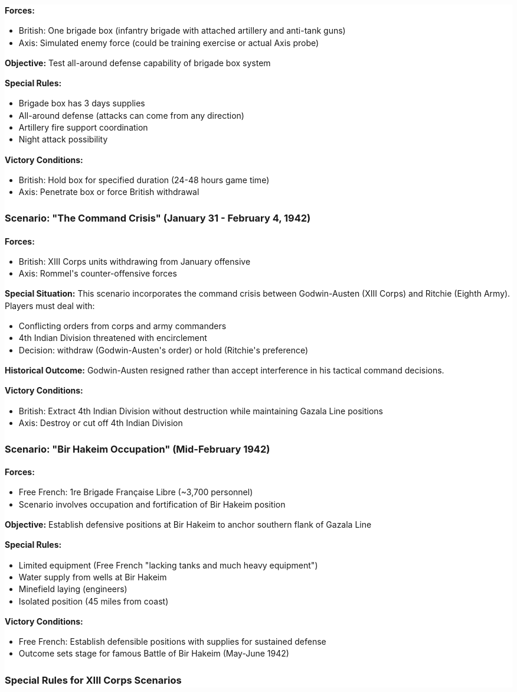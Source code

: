 **Forces:**
- British: One brigade box (infantry brigade with attached artillery and anti-tank guns)
- Axis: Simulated enemy force (could be training exercise or actual Axis probe)

**Objective:** Test all-around defense capability of brigade box system

**Special Rules:**
- Brigade box has 3 days supplies
- All-around defense (attacks can come from any direction)
- Artillery fire support coordination
- Night attack possibility

**Victory Conditions:**
- British: Hold box for specified duration (24-48 hours game time)
- Axis: Penetrate box or force British withdrawal

### Scenario: "The Command Crisis" (January 31 - February 4, 1942)

**Forces:**
- British: XIII Corps units withdrawing from January offensive
- Axis: Rommel's counter-offensive forces

**Special Situation:** This scenario incorporates the command crisis between Godwin-Austen (XIII Corps) and Ritchie (Eighth Army). Players must deal with:
- Conflicting orders from corps and army commanders
- 4th Indian Division threatened with encirclement
- Decision: withdraw (Godwin-Austen's order) or hold (Ritchie's preference)

**Historical Outcome:** Godwin-Austen resigned rather than accept interference in his tactical command decisions.

**Victory Conditions:**
- British: Extract 4th Indian Division without destruction while maintaining Gazala Line positions
- Axis: Destroy or cut off 4th Indian Division

### Scenario: "Bir Hakeim Occupation" (Mid-February 1942)

**Forces:**
- Free French: 1re Brigade Française Libre (~3,700 personnel)
- Scenario involves occupation and fortification of Bir Hakeim position

**Objective:** Establish defensive positions at Bir Hakeim to anchor southern flank of Gazala Line

**Special Rules:**
- Limited equipment (Free French "lacking tanks and much heavy equipment")
- Water supply from wells at Bir Hakeim
- Minefield laying (engineers)
- Isolated position (45 miles from coast)

**Victory Conditions:**
- Free French: Establish defensible positions with supplies for sustained defense
- Outcome sets stage for famous Battle of Bir Hakeim (May-June 1942)

### Special Rules for XIII Corps Scenarios
